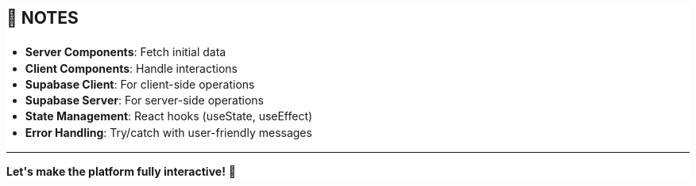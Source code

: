 
## 📝 **NOTES**

- **Server Components**: Fetch initial data
- **Client Components**: Handle interactions
- **Supabase Client**: For client-side operations
- **Supabase Server**: For server-side operations
- **State Management**: React hooks (useState, useEffect)
- **Error Handling**: Try/catch with user-friendly messages

---

**Let's make the platform fully interactive!** 🚀






